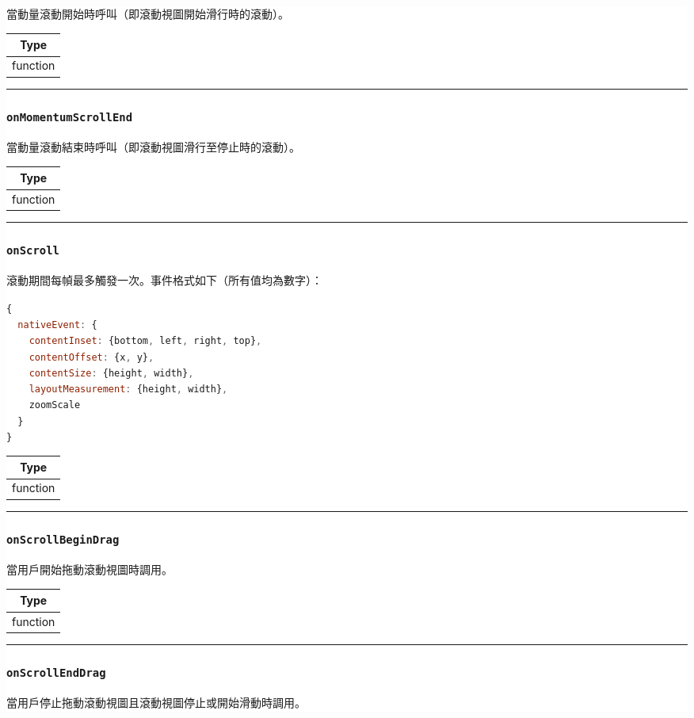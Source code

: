 當動量滾動開始時呼叫（即滾動視圖開始滑行時的滾動）。

| Type     |
| -------- |
| function |

---

### `onMomentumScrollEnd`

當動量滾動結束時呼叫（即滾動視圖滑行至停止時的滾動）。

| Type     |
| -------- |
| function |

---

### `onScroll`

滾動期間每幀最多觸發一次。事件格式如下（所有值均為數字）：

```js
{
  nativeEvent: {
    contentInset: {bottom, left, right, top},
    contentOffset: {x, y},
    contentSize: {height, width},
    layoutMeasurement: {height, width},
    zoomScale
  }
}
```

| Type     |
| -------- |
| function |

---

### `onScrollBeginDrag`

當用戶開始拖動滾動視圖時調用。

| Type     |
| -------- |
| function |

---

### `onScrollEndDrag`

當用戶停止拖動滾動視圖且滾動視圖停止或開始滑動時調用。
